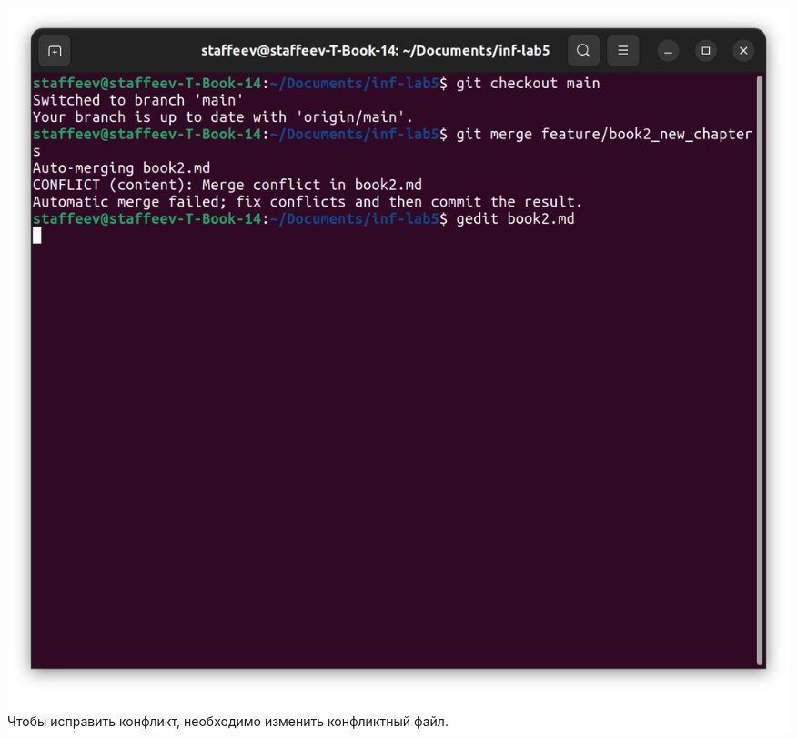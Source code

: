 <img src="img/lab5_9.png" alt="drawing"/>

Чтобы исправить конфликт, необходимо изменить конфликтный файл.

